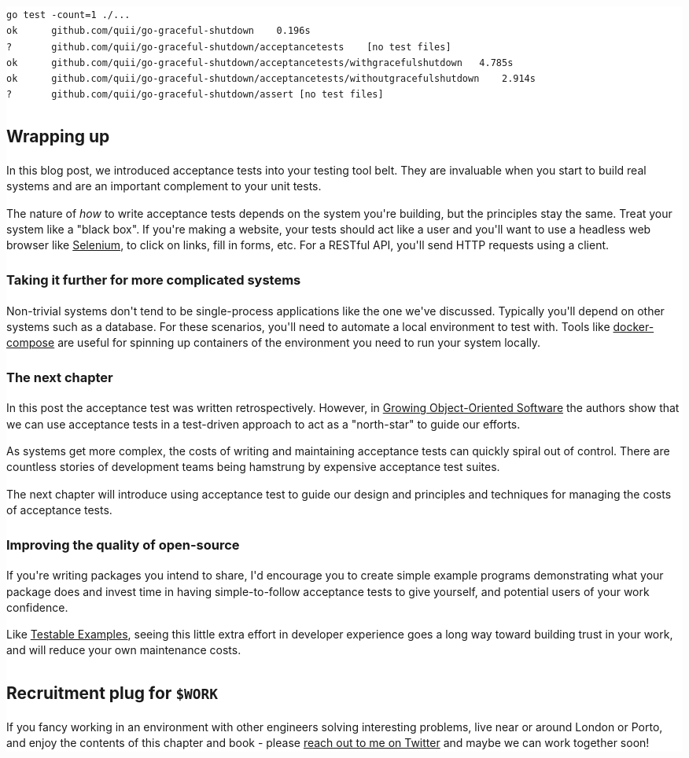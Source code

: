 ```
go test -count=1 ./...
ok  	github.com/quii/go-graceful-shutdown	0.196s
?   	github.com/quii/go-graceful-shutdown/acceptancetests	[no test files]
ok  	github.com/quii/go-graceful-shutdown/acceptancetests/withgracefulshutdown	4.785s
ok  	github.com/quii/go-graceful-shutdown/acceptancetests/withoutgracefulshutdown	2.914s
?   	github.com/quii/go-graceful-shutdown/assert	[no test files]
```

## Wrapping up

In this blog post, we introduced acceptance tests into your testing tool belt. They are invaluable when you start to build real systems and are an important complement to your unit tests.

The nature of *how* to write acceptance tests depends on the system you're building, but the principles stay the same. Treat your system like a "black box". If you're making a website, your tests should act like a user and you'll want to use a headless web browser like [Selenium](https://www.selenium.dev/), to click on links, fill in forms, etc. For a RESTful API, you'll send HTTP requests using a client.

### Taking it further for more complicated systems

Non-trivial systems don't tend to be single-process applications like the one we've discussed. Typically you'll depend on other systems such as a database. For these scenarios, you'll need to automate a local environment to test with. Tools like [docker-compose](https://docs.docker.com/compose/) are useful for spinning up containers of the environment you need to run your system locally.

### The next chapter

In this post the acceptance test was written retrospectively. However, in [Growing Object-Oriented Software](http://www.growing-object-oriented-software.com) the authors show that we can use acceptance tests in a test-driven approach to act as a "north-star" to guide our efforts.

As systems get more complex, the costs of writing and maintaining acceptance tests can quickly spiral out of control. There are countless stories of development teams being hamstrung by expensive acceptance test suites.

The next chapter will introduce using acceptance test to guide our design and principles and techniques for managing the costs of acceptance tests.

### Improving the quality of open-source

If you're writing packages you intend to share, I'd encourage you to create simple example programs demonstrating what your package does and invest time in having simple-to-follow acceptance tests to give yourself, and potential users of your work confidence.

Like [Testable Examples](https://go.dev/blog/examples), seeing this little extra effort in developer experience goes a long way toward building trust in your work, and will reduce your own maintenance costs.

## Recruitment plug for `$WORK`

If you fancy working in an environment with other engineers solving interesting problems, live near or around London or Porto, and enjoy the contents of this chapter and book -  please [reach out to me on Twitter](https://twitter.com/quii) and maybe we can work together soon!
